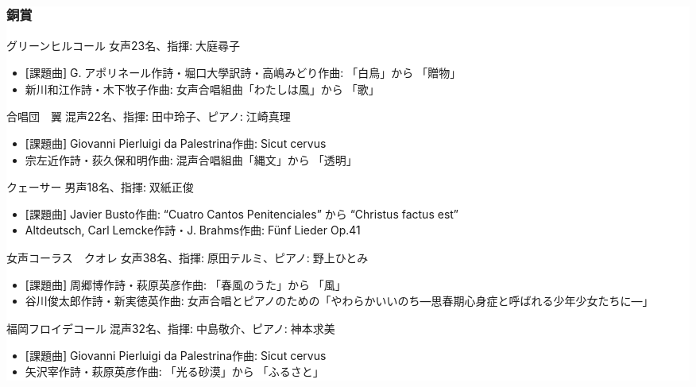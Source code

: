 ### 銅賞

<span class="choir-name">グリーンヒルコール</span>
女声23名、指揮: 大庭尋子

-   \[課題曲\] G. アポリネール作詩・堀口大學訳詩・高嶋みどり作曲: 「白鳥」から 「贈物」
-   新川和江作詩・木下牧子作曲: 女声合唱組曲「わたしは風」から 「歌」

<span class="choir-name">合唱団　翼</span>
混声22名、指揮: 田中玲子、ピアノ: 江崎真理

-   \[課題曲\] Giovanni Pierluigi da Palestrina作曲: Sicut cervus
-   宗左近作詩・荻久保和明作曲: 混声合唱組曲「縄文」から 「透明」

<span class="choir-name">クェーサー</span>
男声18名、指揮: 双紙正俊

-   \[課題曲\] Javier Busto作曲: “Cuatro Cantos Penitenciales” から “Christus factus est”
-   Altdeutsch, Carl Lemcke作詩・J. Brahms作曲: Fünf Lieder Op.41

<span class="choir-name">女声コーラス　クオレ</span>
女声38名、指揮: 原田テルミ、ピアノ: 野上ひとみ

-   \[課題曲\] 周郷博作詩・萩原英彦作曲: 「春風のうた」から 「風」
-   谷川俊太郎作詩・新実徳英作曲: 女声合唱とピアノのための「やわらかいいのち―思春期心身症と呼ばれる少年少女たちに―」

<span class="choir-name">福岡フロイデコール</span>
混声32名、指揮: 中島敬介、ピアノ: 神本求美

-   \[課題曲\] Giovanni Pierluigi da Palestrina作曲: Sicut cervus
-   矢沢宰作詩・萩原英彦作曲: 「光る砂漠」から 「ふるさと」
